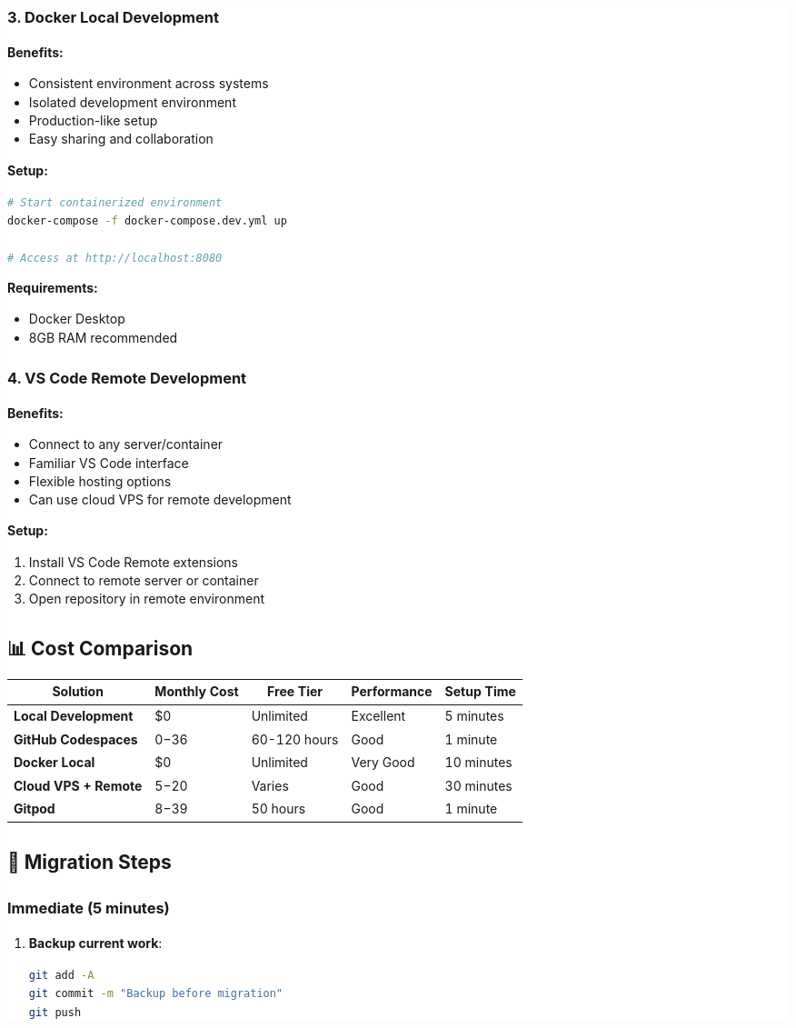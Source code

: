 ### 3. Docker Local Development

**Benefits:**
- Consistent environment across systems
- Isolated development environment
- Production-like setup
- Easy sharing and collaboration

**Setup:**
```bash
# Start containerized environment
docker-compose -f docker-compose.dev.yml up

# Access at http://localhost:8080
```

**Requirements:**
- Docker Desktop
- 8GB RAM recommended

### 4. VS Code Remote Development

**Benefits:**
- Connect to any server/container
- Familiar VS Code interface
- Flexible hosting options
- Can use cloud VPS for remote development

**Setup:**
1. Install VS Code Remote extensions
2. Connect to remote server or container
3. Open repository in remote environment

## 📊 Cost Comparison

| Solution | Monthly Cost | Free Tier | Performance | Setup Time |
|----------|--------------|-----------|-------------|------------|
| **Local Development** | $0 | Unlimited | Excellent | 5 minutes |
| **GitHub Codespaces** | $0-$36 | 60-120 hours | Good | 1 minute |
| **Docker Local** | $0 | Unlimited | Very Good | 10 minutes |
| **Cloud VPS + Remote** | $5-$20 | Varies | Good | 30 minutes |
| **Gitpod** | $8-$39 | 50 hours | Good | 1 minute |

## 🚀 Migration Steps

### Immediate (5 minutes)
1. **Backup current work**:
   ```bash
   git add -A
   git commit -m "Backup before migration"
   git push
   ```
